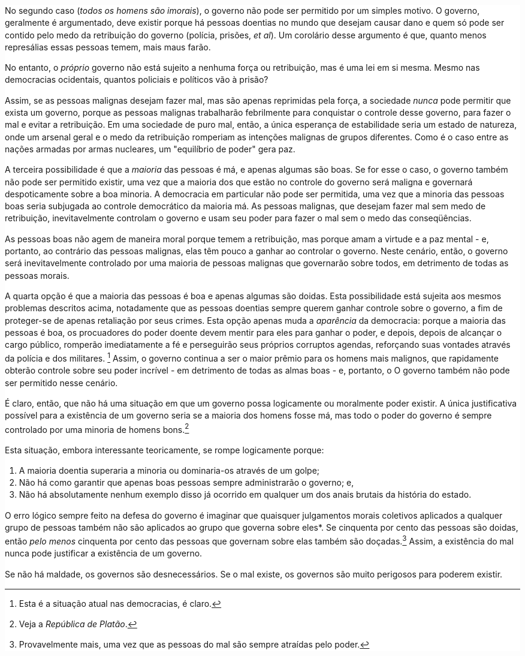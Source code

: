 No segundo caso (*todos os homens são imorais*), o governo não pode ser permitido por um simples motivo. O governo, geralmente é argumentado, deve existir porque há pessoas doentias no mundo que desejam causar dano e quem só pode ser contido pelo medo da retribuição do governo (polícia, prisões, *et al*). Um corolário desse argumento é que, quanto menos represálias essas pessoas temem, mais maus farão.

No entanto, o *próprio* governo não está sujeito a nenhuma força ou retribuição, mas é uma lei em si mesma. Mesmo nas democracias ocidentais, quantos policiais e políticos vão à prisão?

Assim, se as pessoas malignas desejam fazer mal, mas são apenas reprimidas pela força, a sociedade *nunca* pode permitir que exista um governo, porque as pessoas malignas trabalharão febrilmente para conquistar o controle desse governo, para fazer o mal e evitar a retribuição. Em uma sociedade de puro mal, então, a única esperança de estabilidade seria um estado de natureza, onde um arsenal geral e o medo da retribuição romperiam as intenções malignas de grupos diferentes. Como é o caso entre as nações armadas por armas nucleares, um "equilíbrio de poder" gera paz.

A terceira possibilidade é que a *maioria* das pessoas é má, e apenas algumas são boas. Se for esse o caso, o governo também não pode ser permitido existir, uma vez que a maioria dos que estão no controle do governo será maligna e governará despoticamente sobre a boa minoria. A democracia em particular não pode ser permitida, uma vez que a minoria das pessoas boas seria subjugada ao controle democrático da maioria má. As pessoas malignas, que desejam fazer mal sem medo de retribuição, inevitavelmente controlam o governo e usam seu poder para fazer o mal sem o medo das conseqüências.

As pessoas boas não agem de maneira moral porque temem a retribuição, mas porque amam a virtude e a paz mental - e, portanto, ao contrário das pessoas malignas, elas têm pouco a ganhar ao controlar o governo. Neste cenário, então, o governo será inevitavelmente controlado por uma maioria de pessoas malignas que governarão sobre todos, em detrimento de todas as pessoas morais.

A quarta opção é que a maioria das pessoas é boa e apenas algumas são doidas. Esta possibilidade está sujeita aos mesmos problemas descritos acima, notadamente que as pessoas doentias sempre querem ganhar controle sobre o governo, a fim de proteger-se de apenas retaliação por seus crimes. Esta opção apenas muda a *aparência* da democracia: porque a maioria das pessoas é boa, os procuadores do poder doente devem mentir para eles para ganhar o poder, e depois, depois de alcançar o cargo público, romperão imediatamente a fé e perseguirão seus próprios corruptos agendas, reforçando suas vontades através da polícia e dos militares. [^7] Assim, o governo continua a ser o maior prêmio para os homens mais malignos, que rapidamente obterão controle sobre seu poder incrível - em detrimento de todas as almas boas - e, portanto, o O governo também não pode ser permitido nesse cenário.

É claro, então, que não há uma situação em que um governo possa logicamente ou moralmente poder existir. A única justificativa possível para a existência de um governo seria se a maioria dos homens fosse má, mas todo o poder do governo é sempre controlado por uma minoria de homens bons.[^8]

Esta situação, embora interessante teoricamente, se rompe logicamente porque:

1. A maioria doentia superaria a minoria ou dominaria-os através de um golpe;
2. Não há como garantir que apenas boas pessoas sempre administrarão o governo; e,
3. Não há absolutamente nenhum exemplo disso já ocorrido em qualquer um dos anais brutais da história do estado.

O erro lógico sempre feito na defesa do governo é imaginar que quaisquer julgamentos morais coletivos aplicados a qualquer grupo de pessoas também não são aplicados ao grupo que governa sobre eles*. Se cinquenta por cento das pessoas são doidas, então *pelo menos* cinquenta por cento das pessoas que governam sobre elas também são doçadas.[^ 9] Assim, a existência do mal nunca pode justificar a existência de um governo.

Se não há maldade, os governos são desnecessários. Se o mal existe, os governos são muito perigosos para poderem existir.


[^4]: Veja [Anarquia prática] (http://wiki.mises.org/wiki/Book:Practical_Anarchy).
[^5]: Veja *[Reserva Federal] (http://wiki.mises.org/wiki/Federal_Reserve_System)*.
[^6]: Um equilíbrio perfeito do bem e do mal é praticamente impossível.
[^7]: Esta é a situação atual nas democracias, é claro.
[^8]: Veja a *República de Platão*.
[^9]: Provavelmente mais, uma vez que as pessoas do mal são sempre atraídas pelo poder.
[^10]: Para uma discussão mais detalhada sobre o papel que os *pais* desempenham ao inculcar a fantasia de que "o poder é igual à virtude", veja [Na verdade] (http://wiki.mises.org/wiki/On_Truth).
[^11]: Veja [Anarquia Prática, Parte 2] (http://wiki.mises.org/wiki/Book:Practical_Anarchy/2), Capítulo 5: "Guerra, lucro e o estado".
